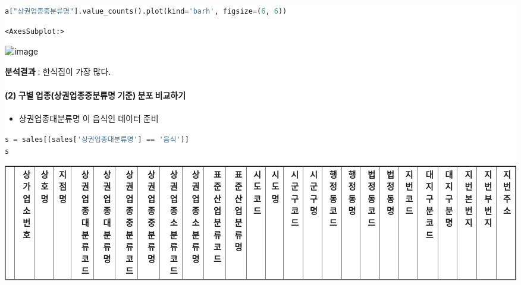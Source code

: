 ```python
a["상권업종중분류명"].value_counts().plot(kind='barh', figsize=(6, 6))
```

```
<AxesSubplot:>
```

![image](https://user-images.githubusercontent.com/84713532/204099453-77371900-ae0e-4052-b727-6618c506ceca.png)


**분석결과** : 한식집이 가장 많다.

#### (2) 구별 업종(상권업종중분류명 기준) 분포 비교하기

- 상권업종대분류명 이 음식인 데이터 준비

```python
s = sales[(sales['상권업종대분류명'] == '음식')]
s
```

<div>
<style scoped>
    .dataframe tbody tr th:only-of-type {
        vertical-align: middle;
    }

```
.dataframe tbody tr th {
    vertical-align: top;
}

.dataframe thead th {
    text-align: right;
}
```

</style>

<table border="1" class="dataframe">
  <thead>
    <tr style="text-align: right;">
      <th></th>
      <th>상가업소번호</th>
      <th>상호명</th>
      <th>지점명</th>
      <th>상권업종대분류코드</th>
      <th>상권업종대분류명</th>
      <th>상권업종중분류코드</th>
      <th>상권업종중분류명</th>
      <th>상권업종소분류코드</th>
      <th>상권업종소분류명</th>
      <th>표준산업분류코드</th>
      <th>표준산업분류명</th>
      <th>시도코드</th>
      <th>시도명</th>
      <th>시군구코드</th>
      <th>시군구명</th>
      <th>행정동코드</th>
      <th>행정동명</th>
      <th>법정동코드</th>
      <th>법정동명</th>
      <th>지번코드</th>
      <th>대지구분코드</th>
      <th>대지구분명</th>
      <th>지번본번지</th>
      <th>지번부번지</th>
      <th>지번주소</th>